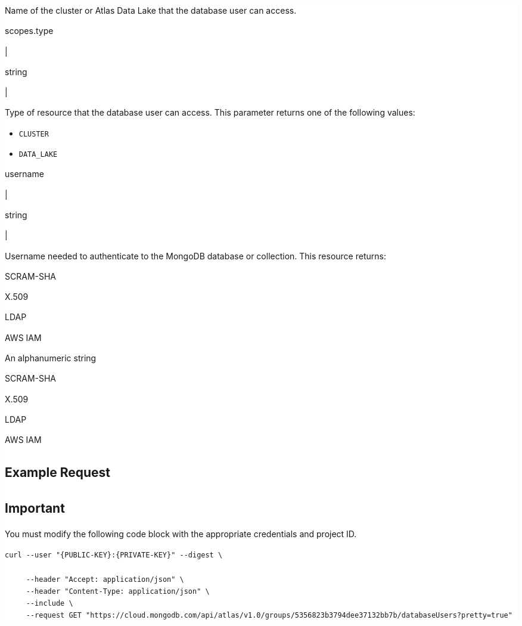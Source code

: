 Name of the cluster or Atlas Data Lake that the database user can access.  
  
scopes.type

|

string

|

Type of resource that the database user can access. This parameter returns one
of the following values:

  * `CLUSTER`

  * `DATA_LAKE`

  
  
username

|

string

|

Username needed to authenticate to the MongoDB database or collection. This
resource returns:

SCRAM-SHA

X.509

LDAP

AWS IAM

An alphanumeric string  
  
SCRAM-SHA

X.509

LDAP

AWS IAM

## Example Request

## Important

You must modify the following code block with the appropriate credentials and
project ID.

    
    
    curl --user "{PUBLIC-KEY}:{PRIVATE-KEY}" --digest \  
      
         --header "Accept: application/json" \  
         --header "Content-Type: application/json" \  
         --include \  
         --request GET "https://cloud.mongodb.com/api/atlas/v1.0/groups/5356823b3794dee37132bb7b/databaseUsers?pretty=true"  
  
